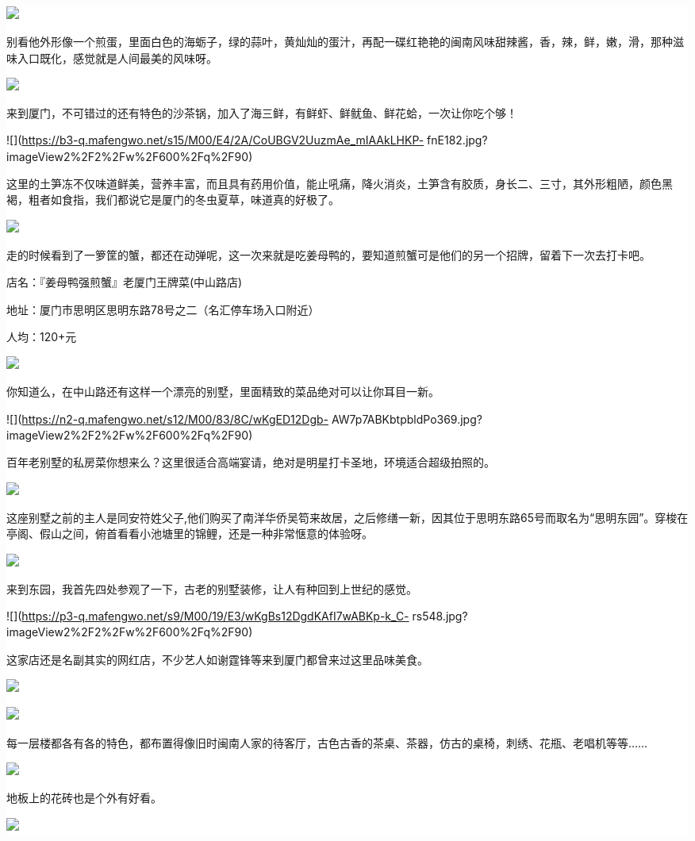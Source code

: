 ![](https://p1-q.mafengwo.net/s15/M00/E3/C3/CoUBGV2UuxGAVI7dABFGxBRmkkM563.jpg?imageView2%2F2%2Fw%2F600%2Fq%2F90)

别看他外形像一个煎蛋，里面白色的海蛎子，绿的蒜叶，黄灿灿的蛋汁，再配一碟红艳艳的闽南风味甜辣酱，香，辣，鲜，嫩，滑，那种滋味入口既化，感觉就是人间最美的风味呀。

![](https://n3-q.mafengwo.net/s13/M00/28/51/wKgEaV2UuxSAKxsYAAw02KJvTu0617.jpg?imageView2%2F2%2Fw%2F600%2Fq%2F90)

来到厦门，不可错过的还有特色的沙茶锅，加入了海三鲜，有鲜虾、鲜鱿鱼、鲜花蛤，一次让你吃个够！

![](https://b3-q.mafengwo.net/s15/M00/E4/2A/CoUBGV2UuzmAe_mIAAkLHKP-
fnE182.jpg?imageView2%2F2%2Fw%2F600%2Fq%2F90)

这里的土笋冻不仅味道鲜美，营养丰富，而且具有药用价值，能止吼痛，降火消炎，土笋含有胶质，身长二、三寸，其外形粗陋，颜色黑褐，粗者如食指，我们都说它是厦门的冬虫夏草，味道真的好极了。

![](https://b1-q.mafengwo.net/s12/M00/83/5C/wKgED12Dga2Ac9iOAA7jefXJaI0639.jpg?imageView2%2F2%2Fw%2F600%2Fq%2F90)

走的时候看到了一箩筐的蟹，都还在动弹呢，这一次来就是吃姜母鸭的，要知道煎蟹可是他们的另一个招牌，留着下一次去打卡吧。

﻿店名：『姜母鸭强煎蟹』老厦门王牌菜(中山路店)

地址：厦门市思明区思明东路78号之二（名汇停车场入口附近）

人均：120+元

![](https://n2-q.mafengwo.net/s12/M00/83/75/wKgED12DgbeADgvwABCK_enXtrU518.jpg?imageView2%2F2%2Fw%2F600%2Fq%2F90)

你知道么，在中山路还有这样一个漂亮的别墅，里面精致的菜品绝对可以让你耳目一新。

![](https://n2-q.mafengwo.net/s12/M00/83/8C/wKgED12Dgb-
AW7p7ABKbtpbldPo369.jpg?imageView2%2F2%2Fw%2F600%2Fq%2F90)

百年老别墅的私房菜你想来么？这里很适合高端宴请，绝对是明星打卡圣地，环境适合超级拍照的。

![](https://n3-q.mafengwo.net/s9/M00/19/C7/wKgBs12DgcWAFiAGAA8A8Xu1wcM221.jpg?imageView2%2F2%2Fw%2F600%2Fq%2F90)

这座别墅之前的主人是同安符姓父子,他们购买了南洋华侨吴笱来故居，之后修缮一新，因其位于思明东路65号而取名为“思明东园”。穿梭在亭阁、假山之间，俯首看看小池塘里的锦鲤，还是一种非常惬意的体验呀。

![](https://p1-q.mafengwo.net/s9/M00/19/D0/wKgBs12DgcuASFjLAAlhU0F3NsA673.jpg?imageView2%2F2%2Fw%2F600%2Fq%2F90)

来到东园，我首先四处参观了一下，古老的别墅装修，让人有种回到上世纪的感觉。

![](https://p3-q.mafengwo.net/s9/M00/19/E3/wKgBs12DgdKAfI7wABKp-k_C-
rs548.jpg?imageView2%2F2%2Fw%2F600%2Fq%2F90)

这家店还是名副其实的网红店，不少艺人如谢霆锋等来到厦门都曾来过这里品味美食。

![](https://n4-q.mafengwo.net/s9/M00/1A/01/wKgBs12DgduAdWHcABDsE5YNmmw231.jpg?imageView2%2F2%2Fw%2F600%2Fq%2F90)

![](https://b4-q.mafengwo.net/s9/M00/1A/11/wKgBs12DgeCAbhW2AAyR7_ctKLw501.jpg?imageView2%2F2%2Fw%2F600%2Fq%2F90)

每一层楼都各有各的特色，都布置得像旧时闽南人家的待客厅，古色古香的茶桌、茶器，仿古的桌椅，刺绣、花瓶、老唱机等等……

![](https://b1-q.mafengwo.net/s9/M00/1A/1C/wKgBs12DgeSAAU4rAAy3TiYLKSo730.jpg?imageView2%2F2%2Fw%2F600%2Fq%2F90)

地板上的花砖也是个外有好看。

![](https://b3-q.mafengwo.net/s9/M00/1A/2A/wKgBs12DgeeATlF8AAnLirvaolA103.jpg?imageView2%2F2%2Fw%2F600%2Fq%2F90)
